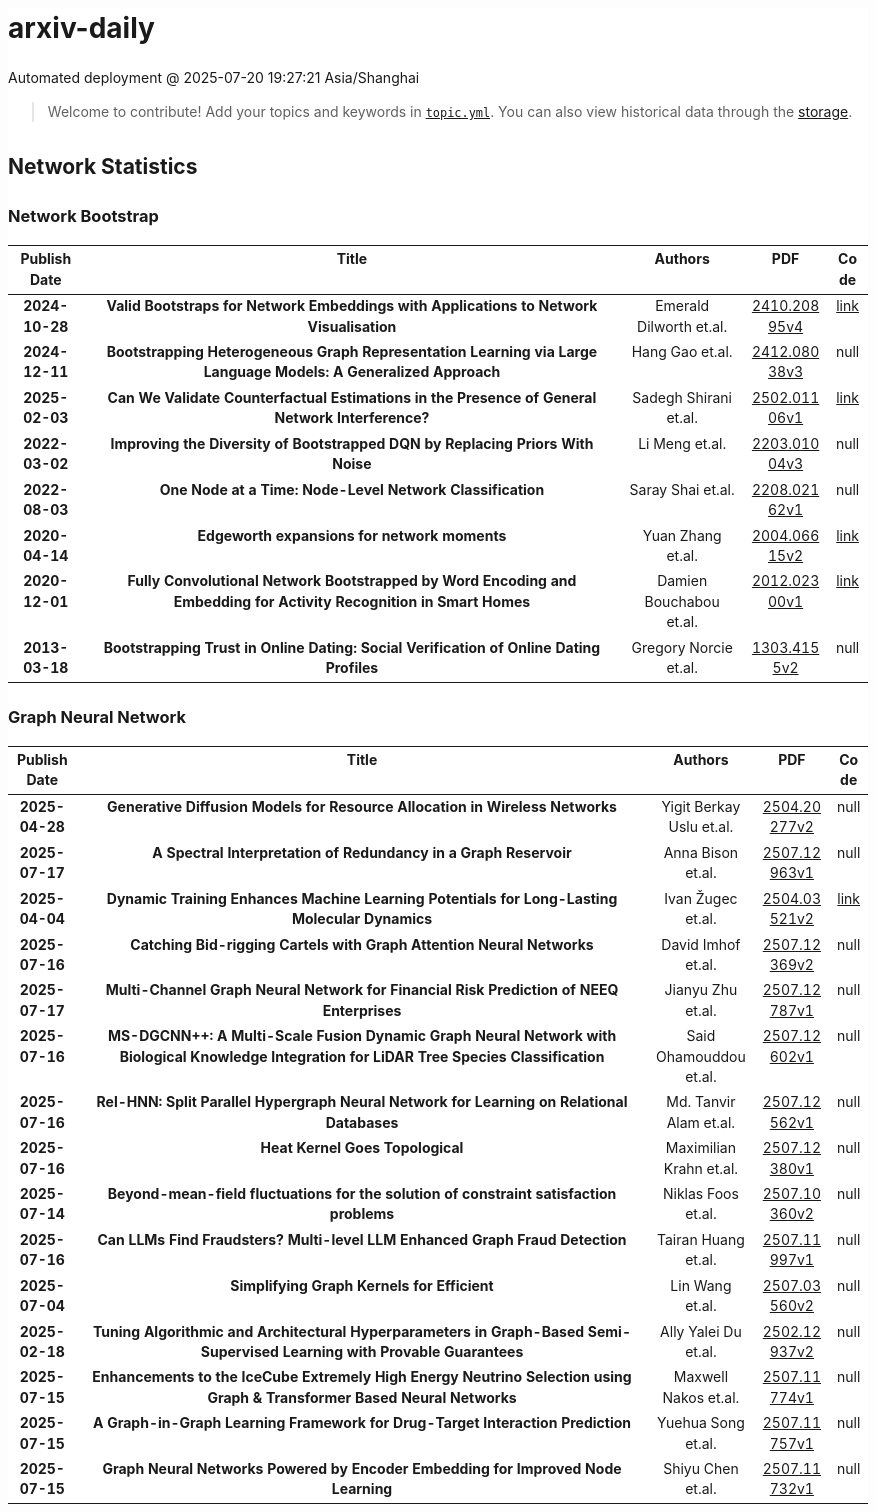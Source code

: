 # arxiv-daily
 Automated deployment @ 2025-07-20 19:27:21 Asia/Shanghai
> Welcome to contribute! Add your topics and keywords in [`topic.yml`](https://github.com/xhnnnnn/arxiv-daily/blob/main/database/topic.yml).
> You can also view historical data through the [storage](https://github.com/xhnnnnn/arxiv-daily/blob/main/database/storage).

## Network Statistics

### Network Bootstrap
|Publish Date|Title|Authors|PDF|Code|
| :---: | :---: | :---: | :---: | :---: |
|**2024-10-28**|**Valid Bootstraps for Network Embeddings with Applications to Network Visualisation**|Emerald Dilworth et.al.|[2410.20895v4](http://arxiv.org/abs/2410.20895v4)|[link](https://github.com/0emerald/validbootstrapsfornetworkembeddings)|
|**2024-12-11**|**Bootstrapping Heterogeneous Graph Representation Learning via Large Language Models: A Generalized Approach**|Hang Gao et.al.|[2412.08038v3](http://arxiv.org/abs/2412.08038v3)|null|
|**2025-02-03**|**Can We Validate Counterfactual Estimations in the Presence of General Network Interference?**|Sadegh Shirani et.al.|[2502.01106v1](http://arxiv.org/abs/2502.01106v1)|[link](https://github.com/causalmp/causalmp)|
|**2022-03-02**|**Improving the Diversity of Bootstrapped DQN by Replacing Priors With Noise**|Li Meng et.al.|[2203.01004v3](http://arxiv.org/abs/2203.01004v3)|null|
|**2022-08-03**|**One Node at a Time: Node-Level Network Classification**|Saray Shai et.al.|[2208.02162v1](http://arxiv.org/abs/2208.02162v1)|null|
|**2020-04-14**|**Edgeworth expansions for network moments**|Yuan Zhang et.al.|[2004.06615v2](http://arxiv.org/abs/2004.06615v2)|[link](https://github.com/yzhanghf/NetworkEdgeworthExpansion)|
|**2020-12-01**|**Fully Convolutional Network Bootstrapped by Word Encoding and Embedding for Activity Recognition in Smart Homes**|Damien Bouchabou et.al.|[2012.02300v1](http://arxiv.org/abs/2012.02300v1)|[link](https://github.com/dbouchabou/Fully-Convolutional-Network-Smart-Homes)|
|**2013-03-18**|**Bootstrapping Trust in Online Dating: Social Verification of Online Dating Profiles**|Gregory Norcie et.al.|[1303.4155v2](http://arxiv.org/abs/1303.4155v2)|null|

### Graph Neural Network
|Publish Date|Title|Authors|PDF|Code|
| :---: | :---: | :---: | :---: | :---: |
|**2025-04-28**|**Generative Diffusion Models for Resource Allocation in Wireless Networks**|Yigit Berkay Uslu et.al.|[2504.20277v2](http://arxiv.org/abs/2504.20277v2)|null|
|**2025-07-17**|**A Spectral Interpretation of Redundancy in a Graph Reservoir**|Anna Bison et.al.|[2507.12963v1](http://arxiv.org/abs/2507.12963v1)|null|
|**2025-04-04**|**Dynamic Training Enhances Machine Learning Potentials for Long-Lasting Molecular Dynamics**|Ivan Žugec et.al.|[2504.03521v2](http://arxiv.org/abs/2504.03521v2)|[link](https://github.com/izugec/dtegnn)|
|**2025-07-16**|**Catching Bid-rigging Cartels with Graph Attention Neural Networks**|David Imhof et.al.|[2507.12369v2](http://arxiv.org/abs/2507.12369v2)|null|
|**2025-07-17**|**Multi-Channel Graph Neural Network for Financial Risk Prediction of NEEQ Enterprises**|Jianyu Zhu et.al.|[2507.12787v1](http://arxiv.org/abs/2507.12787v1)|null|
|**2025-07-16**|**MS-DGCNN++: A Multi-Scale Fusion Dynamic Graph Neural Network with Biological Knowledge Integration for LiDAR Tree Species Classification**|Said Ohamouddou et.al.|[2507.12602v1](http://arxiv.org/abs/2507.12602v1)|null|
|**2025-07-16**|**Rel-HNN: Split Parallel Hypergraph Neural Network for Learning on Relational Databases**|Md. Tanvir Alam et.al.|[2507.12562v1](http://arxiv.org/abs/2507.12562v1)|null|
|**2025-07-16**|**Heat Kernel Goes Topological**|Maximilian Krahn et.al.|[2507.12380v1](http://arxiv.org/abs/2507.12380v1)|null|
|**2025-07-14**|**Beyond-mean-field fluctuations for the solution of constraint satisfaction problems**|Niklas Foos et.al.|[2507.10360v2](http://arxiv.org/abs/2507.10360v2)|null|
|**2025-07-16**|**Can LLMs Find Fraudsters? Multi-level LLM Enhanced Graph Fraud Detection**|Tairan Huang et.al.|[2507.11997v1](http://arxiv.org/abs/2507.11997v1)|null|
|**2025-07-04**|**Simplifying Graph Kernels for Efficient**|Lin Wang et.al.|[2507.03560v2](http://arxiv.org/abs/2507.03560v2)|null|
|**2025-02-18**|**Tuning Algorithmic and Architectural Hyperparameters in Graph-Based Semi-Supervised Learning with Provable Guarantees**|Ally Yalei Du et.al.|[2502.12937v2](http://arxiv.org/abs/2502.12937v2)|null|
|**2025-07-15**|**Enhancements to the IceCube Extremely High Energy Neutrino Selection using Graph & Transformer Based Neural Networks**|Maxwell Nakos et.al.|[2507.11774v1](http://arxiv.org/abs/2507.11774v1)|null|
|**2025-07-15**|**A Graph-in-Graph Learning Framework for Drug-Target Interaction Prediction**|Yuehua Song et.al.|[2507.11757v1](http://arxiv.org/abs/2507.11757v1)|null|
|**2025-07-15**|**Graph Neural Networks Powered by Encoder Embedding for Improved Node Learning**|Shiyu Chen et.al.|[2507.11732v1](http://arxiv.org/abs/2507.11732v1)|null|
